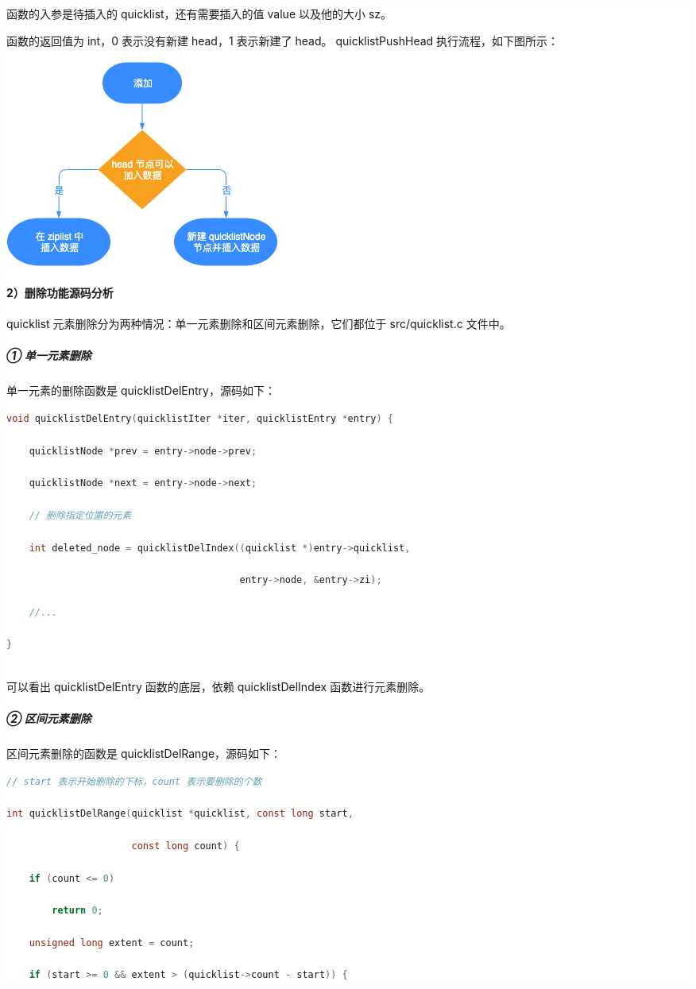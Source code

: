 函数的入参是待插入的 quicklist，还有需要插入的值 value 以及他的大小 sz。

函数的返回值为 int，0 表示没有新建 head，1 表示新建了 head。 quicklistPushHead 执行流程，如下图所示：

![列表类型使用-插入流程图.png](assets/2020-02-28-031232.png)

#### 2）删除功能源码分析

quicklist 元素删除分为两种情况：单一元素删除和区间元素删除，它们都位于 src/quicklist.c 文件中。

##### ① 单一元素删除

单一元素的删除函数是 quicklistDelEntry，源码如下：

```c
void quicklistDelEntry(quicklistIter *iter, quicklistEntry *entry) {

    quicklistNode *prev = entry->node->prev;

    quicklistNode *next = entry->node->next;

    // 删除指定位置的元素

    int deleted_node = quicklistDelIndex((quicklist *)entry->quicklist,

                                         entry->node, &entry->zi);

    //...

}



```

可以看出 quicklistDelEntry 函数的底层，依赖 quicklistDelIndex 函数进行元素删除。

##### ② 区间元素删除

区间元素删除的函数是 quicklistDelRange，源码如下：

```c
// start 表示开始删除的下标，count 表示要删除的个数

int quicklistDelRange(quicklist *quicklist, const long start,

                      const long count) {

    if (count <= 0)

        return 0;

    unsigned long extent = count; 

    if (start >= 0 && extent > (quicklist->count - start)) {
```
